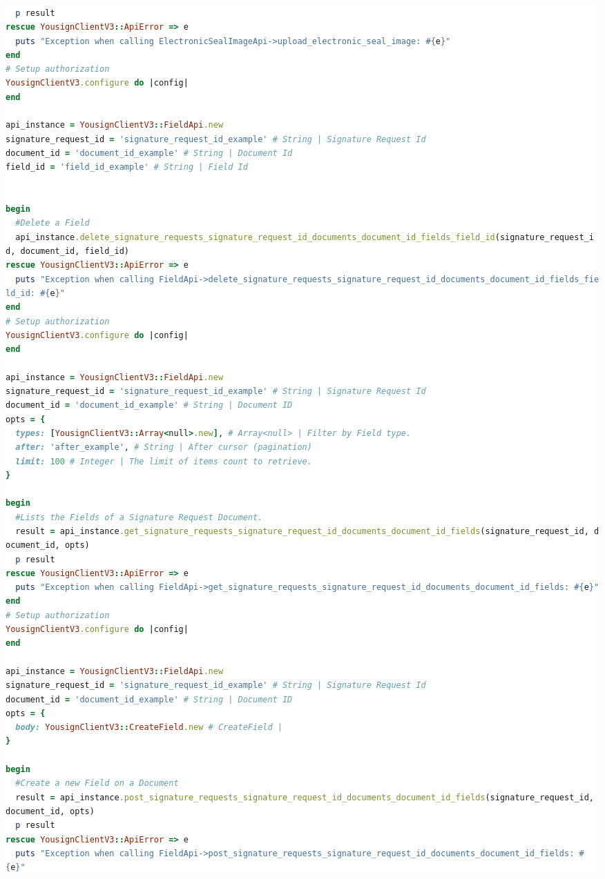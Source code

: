 ```ruby
  p result
rescue YousignClientV3::ApiError => e
  puts "Exception when calling ElectronicSealImageApi->upload_electronic_seal_image: #{e}"
end
# Setup authorization
YousignClientV3.configure do |config|
end

api_instance = YousignClientV3::FieldApi.new
signature_request_id = 'signature_request_id_example' # String | Signature Request Id
document_id = 'document_id_example' # String | Document Id
field_id = 'field_id_example' # String | Field Id


begin
  #Delete a Field
  api_instance.delete_signature_requests_signature_request_id_documents_document_id_fields_field_id(signature_request_id, document_id, field_id)
rescue YousignClientV3::ApiError => e
  puts "Exception when calling FieldApi->delete_signature_requests_signature_request_id_documents_document_id_fields_field_id: #{e}"
end
# Setup authorization
YousignClientV3.configure do |config|
end

api_instance = YousignClientV3::FieldApi.new
signature_request_id = 'signature_request_id_example' # String | Signature Request Id
document_id = 'document_id_example' # String | Document ID
opts = { 
  types: [YousignClientV3::Array<null>.new], # Array<null> | Filter by Field type.
  after: 'after_example', # String | After cursor (pagination)
  limit: 100 # Integer | The limit of items count to retrieve.
}

begin
  #Lists the Fields of a Signature Request Document.
  result = api_instance.get_signature_requests_signature_request_id_documents_document_id_fields(signature_request_id, document_id, opts)
  p result
rescue YousignClientV3::ApiError => e
  puts "Exception when calling FieldApi->get_signature_requests_signature_request_id_documents_document_id_fields: #{e}"
end
# Setup authorization
YousignClientV3.configure do |config|
end

api_instance = YousignClientV3::FieldApi.new
signature_request_id = 'signature_request_id_example' # String | Signature Request Id
document_id = 'document_id_example' # String | Document ID
opts = { 
  body: YousignClientV3::CreateField.new # CreateField | 
}

begin
  #Create a new Field on a Document
  result = api_instance.post_signature_requests_signature_request_id_documents_document_id_fields(signature_request_id, document_id, opts)
  p result
rescue YousignClientV3::ApiError => e
  puts "Exception when calling FieldApi->post_signature_requests_signature_request_id_documents_document_id_fields: #{e}"
```